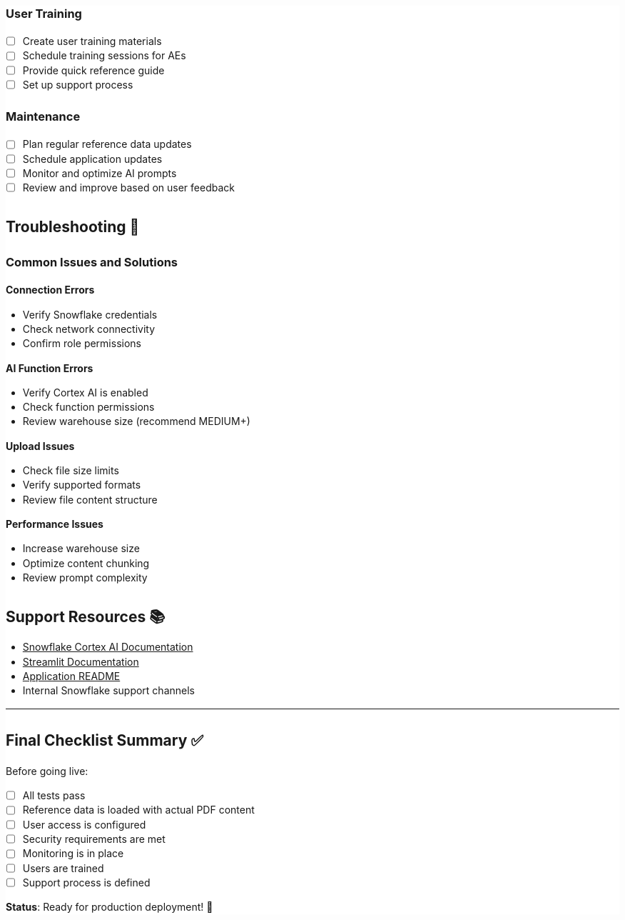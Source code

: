 ### User Training
- [ ] Create user training materials
- [ ] Schedule training sessions for AEs
- [ ] Provide quick reference guide
- [ ] Set up support process

### Maintenance
- [ ] Plan regular reference data updates
- [ ] Schedule application updates
- [ ] Monitor and optimize AI prompts
- [ ] Review and improve based on user feedback

## Troubleshooting 🔧

### Common Issues and Solutions

**Connection Errors**
- Verify Snowflake credentials
- Check network connectivity
- Confirm role permissions

**AI Function Errors**
- Verify Cortex AI is enabled
- Check function permissions
- Review warehouse size (recommend MEDIUM+)

**Upload Issues**
- Check file size limits
- Verify supported formats
- Review file content structure

**Performance Issues**
- Increase warehouse size
- Optimize content chunking
- Review prompt complexity

## Support Resources 📚

- [Snowflake Cortex AI Documentation](https://docs.snowflake.com/user-guide/snowflake-cortex)
- [Streamlit Documentation](https://docs.streamlit.io/)
- [Application README](README.md)
- Internal Snowflake support channels

---

## Final Checklist Summary ✅

Before going live:
- [ ] All tests pass
- [ ] Reference data is loaded with actual PDF content
- [ ] User access is configured
- [ ] Security requirements are met
- [ ] Monitoring is in place
- [ ] Users are trained
- [ ] Support process is defined

**Status**: Ready for production deployment! 🎉 